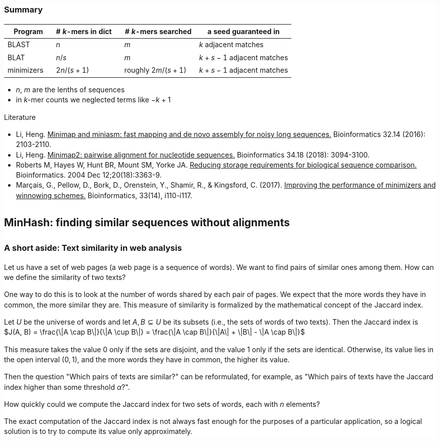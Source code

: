 ### Summary

| Program | # $k$-mers in dict &nbsp;&nbsp; | # $k$-mers searched | a seed guaranteed in |
| --------|--------------------|---------------------|-----------------------|
| BLAST | $n$ | $m$ | $k$ adjacent matches |
| BLAT | $n/s$ | $m$ | $k+s-1$ adjacent matches |
| minimizers &nbsp;&nbsp; | $2n/(s+1)$ | roughly $2m/(s+1)$ &nbsp;&nbsp;| $k+s-1$ adjacent matches |

  - $n$, $m$ are the lenths of sequences
  - in $k$-mer counts we neglected terms like $-k+1$ 
  

Literature
  - Li, Heng. [Minimap and miniasm: fast mapping and de novo assembly for noisy long sequences.](https://academic.oup.com/bioinformatics/article-abstract/32/14/2103/1742895) Bioinformatics 32.14 (2016): 2103-2110.
  - Li, Heng. [Minimap2: pairwise alignment for nucleotide sequences.](https://academic.oup.com/bioinformatics/article-abstract/34/18/3094/4994778) Bioinformatics 34.18 (2018): 3094-3100. 
  - Roberts M, Hayes W, Hunt BR, Mount SM, Yorke JA. [Reducing storage requirements for biological sequence comparison.](https://academic.oup.com/bioinformatics/article/20/18/3363/202143) Bioinformatics. 2004 Dec 12;20(18):3363-9.
  - Marçais, G., Pellow, D., Bork, D., Orenstein, Y., Shamir, R., & Kingsford, C. (2017). [Improving the performance of minimizers and winnowing schemes.](https://doi.org/10.1093/bioinformatics/btx235) Bioinformatics, 33(14), i110-i117.
    

## MinHash: finding similar sequences without alignments

### A short aside: Text similarity in web analysis

Let us have a set of web pages (a web page is a sequence of words).
We want to find pairs of similar ones among them. How can we define the similarity of two texts?

One way to do this is to look at the number of words shared by each pair of pages. We expect that the more words they have in common, the more similar they are. This measure of similarity is formalized by the mathematical concept of the Jaccard index.

Let $U$ be the universe of words and let $A, B \subseteq U$ be its subsets (i.e., the sets of words of two texts). Then the Jaccard index is $J(A, B) = \frac{\|A \cap B\|}{\|A \cup B\|} = \frac{\|A \cap B\|}{\|A\| + \|B\| - \|A \cap B\|}$

This measure takes the value 0 only if the sets are disjoint, and the value 1 only if the sets are identical. Otherwise, its value lies in the open interval $(0, 1)$, and the more words they have in common, the higher its value.

Then the question "Which pairs of texts are similar?" can be reformulated, for example, as "Which pairs of texts have the Jaccard index higher than some threshold $\alpha$?".

How quickly could we compute the Jaccard index for two sets of words, each with $n$ elements?

The exact computation of the Jaccard index is not always fast enough for the purposes of a particular application, so a logical solution is to try to compute its value only approximately.
